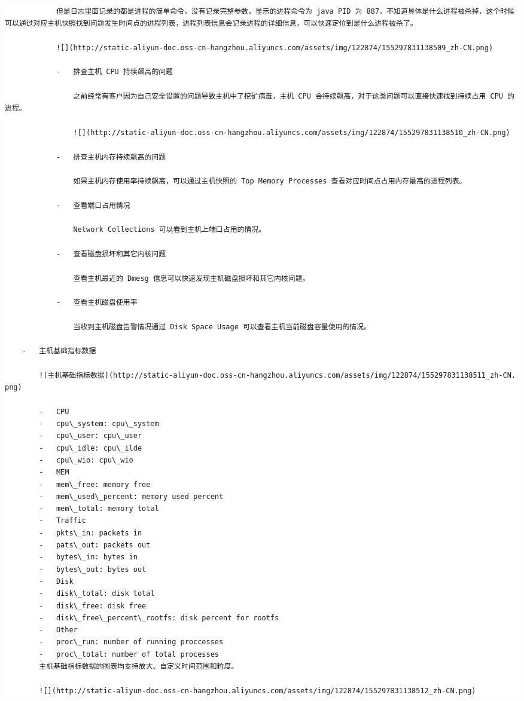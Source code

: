                 但是日志里面记录的都是进程的简单命令，没有记录完整参数，显示的进程命令为 java PID 为 887，不知道具体是什么进程被杀掉，这个时候可以通过对应主机快照找到问题发生时间点的进程列表，进程列表信息会记录进程的详细信息，可以快速定位到是什么进程被杀了。

                ![](http://static-aliyun-doc.oss-cn-hangzhou.aliyuncs.com/assets/img/122874/155297831138509_zh-CN.png)

                -   排查主机 CPU 持续飙高的问题

                    之前经常有客户因为自己安全设置的问题导致主机中了挖矿病毒，主机 CPU 会持续飙高，对于这类问题可以直接快速找到持续占用 CPU 的进程。

                    ![](http://static-aliyun-doc.oss-cn-hangzhou.aliyuncs.com/assets/img/122874/155297831138510_zh-CN.png)

                -   排查主机内存持续飙高的问题

                    如果主机内存使用率持续飙高，可以通过主机快照的 Top Memory Processes 查看对应时间点占用内存最高的进程列表。

                -   查看端口占用情况

                    Network Collections 可以看到主机上端口占用的情况。

                -   查看磁盘损坏和其它内核问题

                    查看主机最近的 Dmesg 信息可以快速发现主机磁盘损坏和其它内核问题。

                -   查看主机磁盘使用率

                    当收到主机磁盘告警情况通过 Disk Space Usage 可以查看主机当前磁盘容量使用的情况。

        -   主机基础指标数据

            ![主机基础指标数据](http://static-aliyun-doc.oss-cn-hangzhou.aliyuncs.com/assets/img/122874/155297831138511_zh-CN.png)

            -   CPU
            -   cpu\_system: cpu\_system
            -   cpu\_user: cpu\_user
            -   cpu\_idle: cpu\_ilde
            -   cpu\_wio: cpu\_wio
            -   MEM
            -   mem\_free: memory free
            -   mem\_used\_percent: memory used percent
            -   mem\_total: memory total
            -   Traffic
            -   pkts\_in: packets in
            -   pats\_out: packets out
            -   bytes\_in: bytes in
            -   bytes\_out: bytes out
            -   Disk
            -   disk\_total: disk total
            -   disk\_free: disk free
            -   disk\_free\_percent\_rootfs: disk percent for rootfs
            -   Other
            -   proc\_run: number of running proccesses
            -   proc\_total: number of total processes
            主机基础指标数据的图表均支持放大、自定义时间范围和粒度。

            ![](http://static-aliyun-doc.oss-cn-hangzhou.aliyuncs.com/assets/img/122874/155297831138512_zh-CN.png)


